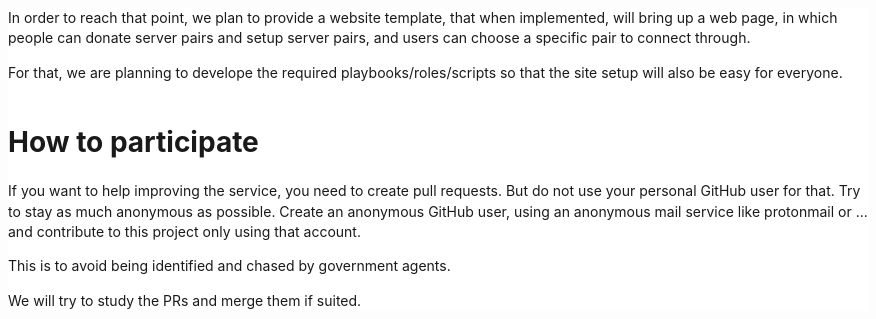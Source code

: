 In order to reach that point, we plan to provide a website template, that when implemented, will bring up a web page, in which people can donate server pairs and setup server pairs, and users can choose a specific pair to connect through.

For that, we are planning to develope the required playbooks/roles/scripts so that the site setup will also be easy for everyone.


# How to participate
If you want to help improving the service, you need to create pull requests. But do not use your personal GitHub user for that. Try to stay as much anonymous as possible. Create an anonymous GitHub user, using an anonymous mail service like protonmail or ... and contribute to this project only using that account.

This is to avoid being identified and chased by government agents.

We will try to study the PRs and merge them if suited.
